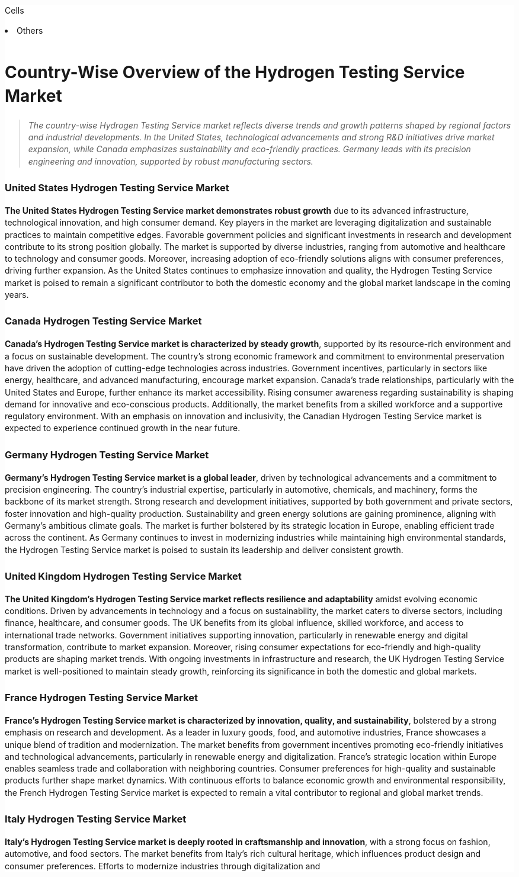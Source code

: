 Cells</li><li>Others</li></ul><h1><span class="">Country-Wise Overview of the Hydrogen Testing Service Market<br /></span></h1><blockquote><p><em><span class="">The country-wise Hydrogen Testing Service market reflects diverse trends and growth patterns shaped by regional factors and industrial developments. In the United States, technological advancements and strong R&amp;D initiatives drive market expansion, while Canada emphasizes sustainability and eco-friendly practices. Germany leads with its precision engineering and innovation, supported by robust manufacturing sectors.</span></em></p></blockquote><h3><strong>United States Hydrogen Testing Service Market</strong></h3><p><strong>The United States Hydrogen Testing Service market demonstrates robust growth</strong> due to its advanced infrastructure, technological innovation, and high consumer demand. Key players in the market are leveraging digitalization and sustainable practices to maintain competitive edges. Favorable government policies and significant investments in research and development contribute to its strong position globally. The market is supported by diverse industries, ranging from automotive and healthcare to technology and consumer goods. Moreover, increasing adoption of eco-friendly solutions aligns with consumer preferences, driving further expansion. As the United States continues to emphasize innovation and quality, the Hydrogen Testing Service market is poised to remain a significant contributor to both the domestic economy and the global market landscape in the coming years.</p><h3><strong>Canada Hydrogen Testing Service Market</strong></h3><p><strong>Canada&rsquo;s Hydrogen Testing Service market is characterized by steady growth</strong>, supported by its resource-rich environment and a focus on sustainable development. The country&rsquo;s strong economic framework and commitment to environmental preservation have driven the adoption of cutting-edge technologies across industries. Government incentives, particularly in sectors like energy, healthcare, and advanced manufacturing, encourage market expansion. Canada&rsquo;s trade relationships, particularly with the United States and Europe, further enhance its market accessibility. Rising consumer awareness regarding sustainability is shaping demand for innovative and eco-conscious products. Additionally, the market benefits from a skilled workforce and a supportive regulatory environment. With an emphasis on innovation and inclusivity, the Canadian Hydrogen Testing Service market is expected to experience continued growth in the near future.</p><h3><strong>Germany Hydrogen Testing Service Market</strong></h3><p><strong>Germany&rsquo;s Hydrogen Testing Service market is a global leader</strong>, driven by technological advancements and a commitment to precision engineering. The country&rsquo;s industrial expertise, particularly in automotive, chemicals, and machinery, forms the backbone of its market strength. Strong research and development initiatives, supported by both government and private sectors, foster innovation and high-quality production. Sustainability and green energy solutions are gaining prominence, aligning with Germany&rsquo;s ambitious climate goals. The market is further bolstered by its strategic location in Europe, enabling efficient trade across the continent. As Germany continues to invest in modernizing industries while maintaining high environmental standards, the Hydrogen Testing Service market is poised to sustain its leadership and deliver consistent growth.</p><h3><strong>United Kingdom Hydrogen Testing Service Market</strong></h3><p><strong>The United Kingdom&rsquo;s Hydrogen Testing Service market reflects resilience and adaptability</strong> amidst evolving economic conditions. Driven by advancements in technology and a focus on sustainability, the market caters to diverse sectors, including finance, healthcare, and consumer goods. The UK benefits from its global influence, skilled workforce, and access to international trade networks. Government initiatives supporting innovation, particularly in renewable energy and digital transformation, contribute to market expansion. Moreover, rising consumer expectations for eco-friendly and high-quality products are shaping market trends. With ongoing investments in infrastructure and research, the UK Hydrogen Testing Service market is well-positioned to maintain steady growth, reinforcing its significance in both the domestic and global markets.</p><h3><strong>France Hydrogen Testing Service Market</strong></h3><p><strong>France&rsquo;s Hydrogen Testing Service market is characterized by innovation, quality, and sustainability</strong>, bolstered by a strong emphasis on research and development. As a leader in luxury goods, food, and automotive industries, France showcases a unique blend of tradition and modernization. The market benefits from government incentives promoting eco-friendly initiatives and technological advancements, particularly in renewable energy and digitalization. France&rsquo;s strategic location within Europe enables seamless trade and collaboration with neighboring countries. Consumer preferences for high-quality and sustainable products further shape market dynamics. With continuous efforts to balance economic growth and environmental responsibility, the French Hydrogen Testing Service market is expected to remain a vital contributor to regional and global market trends.</p><h3><strong>Italy Hydrogen Testing Service Market</strong></h3><p><strong>Italy&rsquo;s Hydrogen Testing Service market is deeply rooted in craftsmanship and innovation</strong>, with a strong focus on fashion, automotive, and food sectors. The market benefits from Italy&rsquo;s rich cultural heritage, which influences product design and consumer preferences. Efforts to modernize industries through digitalization and